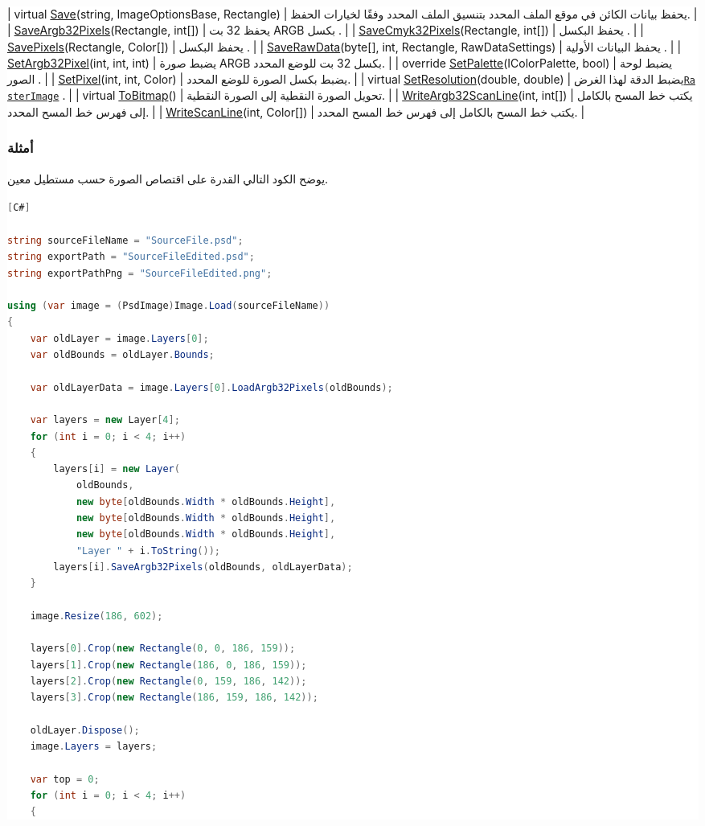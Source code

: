 | virtual [Save](../../aspose.psd/image/save/)(string, ImageOptionsBase, Rectangle) | يحفظ بيانات الكائن في موقع الملف المحدد بتنسيق الملف المحدد وفقًا لخيارات الحفظ. |
| [SaveArgb32Pixels](../../aspose.psd/rasterimage/saveargb32pixels/)(Rectangle, int[]) | يحفظ 32 بت ARGB بكسل . |
| [SaveCmyk32Pixels](../../aspose.psd/rasterimage/savecmyk32pixels/)(Rectangle, int[]) | يحفظ البكسل . |
| [SavePixels](../../aspose.psd/rasterimage/savepixels/)(Rectangle, Color[]) | يحفظ البكسل . |
| [SaveRawData](../../aspose.psd/rasterimage/saverawdata/)(byte[], int, Rectangle, RawDataSettings) | يحفظ البيانات الأولية . |
| [SetArgb32Pixel](../../aspose.psd/rasterimage/setargb32pixel/)(int, int, int) | يضبط صورة ARGB بكسل 32 بت للوضع المحدد. |
| override [SetPalette](../../aspose.psd/rasterimage/setpalette/)(IColorPalette, bool) | يضبط لوحة الصور . |
| [SetPixel](../../aspose.psd/rasterimage/setpixel/)(int, int, Color) | يضبط بكسل الصورة للوضع المحدد. |
| virtual [SetResolution](../../aspose.psd/rasterimage/setresolution/)(double, double) | يضبط الدقة لهذا الغرض[`RasterImage`](../rasterimage/) . |
| virtual [ToBitmap](../../aspose.psd/rasterimage/tobitmap/)() | تحويل الصورة النقطية إلى الصورة النقطية. |
| [WriteArgb32ScanLine](../../aspose.psd/rasterimage/writeargb32scanline/)(int, int[]) | يكتب خط المسح بالكامل إلى فهرس خط المسح المحدد. |
| [WriteScanLine](../../aspose.psd/rasterimage/writescanline/)(int, Color[]) | يكتب خط المسح بالكامل إلى فهرس خط المسح المحدد. |

### أمثلة

يوضح الكود التالي القدرة على اقتصاص الصورة حسب مستطيل معين.

```csharp
[C#]

string sourceFileName = "SourceFile.psd";
string exportPath = "SourceFileEdited.psd";
string exportPathPng = "SourceFileEdited.png";

using (var image = (PsdImage)Image.Load(sourceFileName))
{
    var oldLayer = image.Layers[0];
    var oldBounds = oldLayer.Bounds;

    var oldLayerData = image.Layers[0].LoadArgb32Pixels(oldBounds);

    var layers = new Layer[4];
    for (int i = 0; i < 4; i++)
    {
        layers[i] = new Layer(
            oldBounds,
            new byte[oldBounds.Width * oldBounds.Height],
            new byte[oldBounds.Width * oldBounds.Height],
            new byte[oldBounds.Width * oldBounds.Height],
            "Layer " + i.ToString());
        layers[i].SaveArgb32Pixels(oldBounds, oldLayerData);
    }

    image.Resize(186, 602);

    layers[0].Crop(new Rectangle(0, 0, 186, 159));
    layers[1].Crop(new Rectangle(186, 0, 186, 159));
    layers[2].Crop(new Rectangle(0, 159, 186, 142));
    layers[3].Crop(new Rectangle(186, 159, 186, 142));

    oldLayer.Dispose();
    image.Layers = layers;

    var top = 0;
    for (int i = 0; i < 4; i++)
    {
```